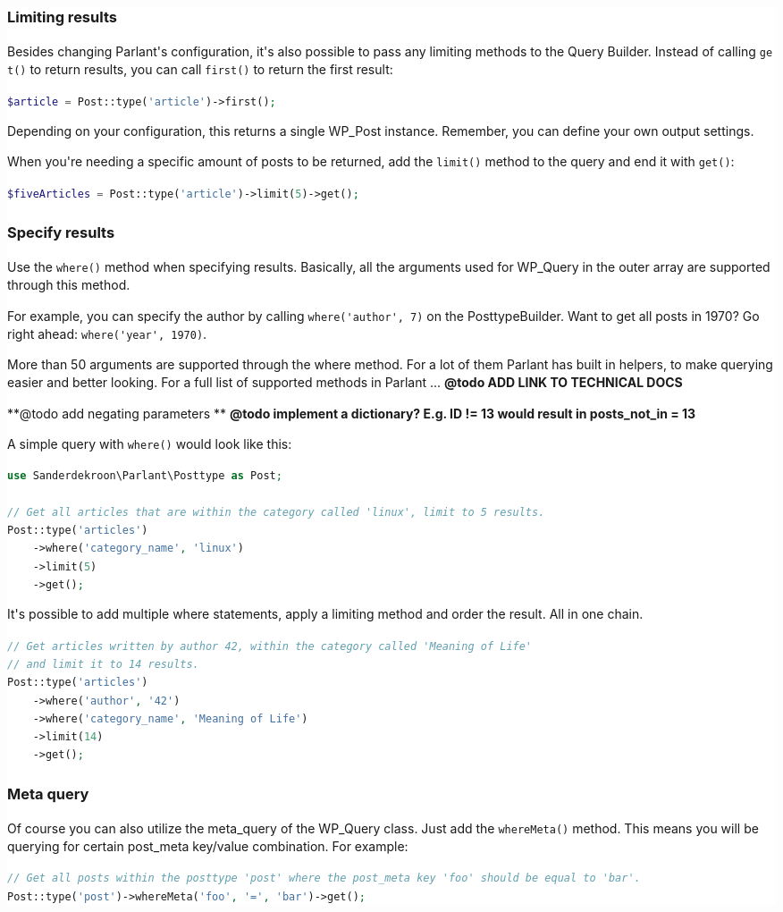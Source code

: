 ### Limiting results
Besides changing Parlant's configuration, it's also possible to pass any limiting methods to the Query Builder. Instead of calling `get()` to return results, you can call `first()` to return the first result:
```php
$article = Post::type('article')->first();
```
Depending on your configuration, this returns a single WP_Post instance. Remember, you can define your own output settings.

When you're needing a specific amount of posts to be returned, add the `limit()` method to the query and end it with `get()`:
```php
$fiveArticles = Post::type('article')->limit(5)->get();
```

### Specify results
Use the `where()` method when specifying results. Basically, all the arguments used for WP_Query in the outer array are supported through this method. 

For example, you can specify the author by calling `where('author', 7)` on the PosttypeBuilder. Want to get all posts in 1970? Go right ahead: `where('year', 1970)`.

More than 50 arguments are supported through the where method. For a lot of them Parlant has built in helpers, to make querying easier and better looking. For a full list of supported methods in Parlant ... **@todo ADD LINK TO TECHNICAL DOCS**

**@todo add negating parameters **
**@todo implement a dictionary? E.g. ID != 13 would result in posts_not_in = 13**

A simple query with `where()` would look like this:

```php
use Sanderdekroon\Parlant\Posttype as Post;

// Get all articles that are within the category called 'linux', limit to 5 results.
Post::type('articles')
    ->where('category_name', 'linux')
    ->limit(5)
    ->get();
```

It's possible to add multiple where statements, apply a limiting method and order the result. All in one chain.
```php  
// Get articles written by author 42, within the category called 'Meaning of Life' 
// and limit it to 14 results.
Post::type('articles')
    ->where('author', '42')
    ->where('category_name', 'Meaning of Life')
    ->limit(14)
    ->get();
```

### Meta query
Of course you can also utilize the meta_query of the WP_Query class. Just add the `whereMeta()` method. This means you will be querying for certain post_meta key/value combination. For example:
```php
// Get all posts within the posttype 'post' where the post_meta key 'foo' should be equal to 'bar'.
Post::type('post')->whereMeta('foo', '=', 'bar')->get();
```
